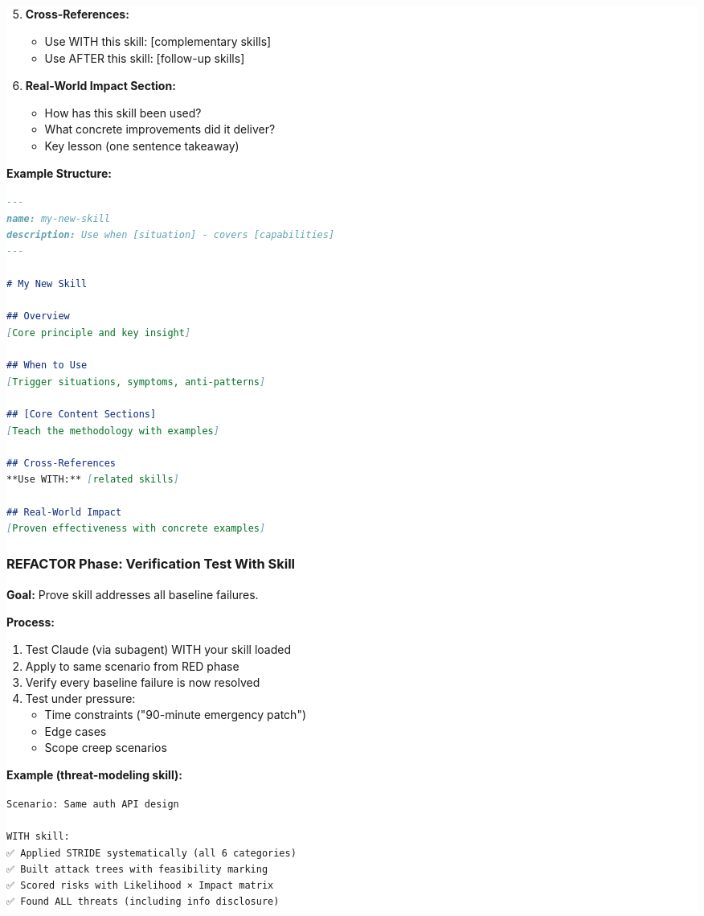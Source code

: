 5. **Cross-References:**
   - Use WITH this skill: [complementary skills]
   - Use AFTER this skill: [follow-up skills]

6. **Real-World Impact Section:**
   - How has this skill been used?
   - What concrete improvements did it deliver?
   - Key lesson (one sentence takeaway)

**Example Structure:**
```markdown
---
name: my-new-skill
description: Use when [situation] - covers [capabilities]
---

# My New Skill

## Overview
[Core principle and key insight]

## When to Use
[Trigger situations, symptoms, anti-patterns]

## [Core Content Sections]
[Teach the methodology with examples]

## Cross-References
**Use WITH:** [related skills]

## Real-World Impact
[Proven effectiveness with concrete examples]
```

### REFACTOR Phase: Verification Test With Skill

**Goal:** Prove skill addresses all baseline failures.

**Process:**
1. Test Claude (via subagent) WITH your skill loaded
2. Apply to same scenario from RED phase
3. Verify every baseline failure is now resolved
4. Test under pressure:
   - Time constraints ("90-minute emergency patch")
   - Edge cases
   - Scope creep scenarios

**Example (threat-modeling skill):**
```
Scenario: Same auth API design

WITH skill:
✅ Applied STRIDE systematically (all 6 categories)
✅ Built attack trees with feasibility marking
✅ Scored risks with Likelihood × Impact matrix
✅ Found ALL threats (including info disclosure)
```


[homepage]: https://www.contributor-covenant.org
[v2.1]: https://www.contributor-covenant.org/version/2/1/code_of_conduct.html
[Mozilla CoC]: https://github.com/mozilla/diversity
[FAQ]: https://www.contributor-covenant.org/faq
[translations]: https://www.contributor-covenant.org/translations
